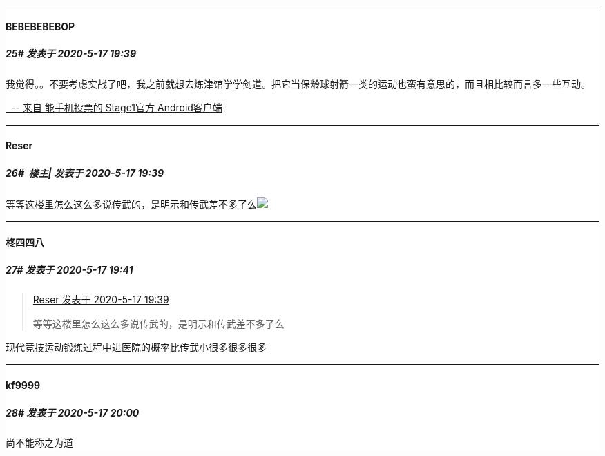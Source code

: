 





-----

####  BEBEBEBEBOP  
##### 25#       发表于 2020-5-17 19:39




我觉得。。不要考虑实战了吧，我之前就想去炼津馆学学剑道。把它当保龄球射箭一类的运动也蛮有意思的，而且相比较而言多一些互动。

[  -- 来自 能手机投票的 Stage1官方 Android客户端](https://www.coolapk.com/apk/140634)







-----

####  Reser  
##### 26#         楼主| 发表于 2020-5-17 19:39




等等这楼里怎么这么多说传武的，是明示和传武差不多了么<img src="https://static.saraba1st.com/image/smiley/face2017/009.gif" referrerpolicy="no-referrer">







-----

####  柊四四八  
##### 27#       发表于 2020-5-17 19:41



<blockquote><a href="httphttps://bbs.saraba1st.com/2b/forum.php?mod=redirect&amp;goto=findpost&amp;pid=47454903&amp;ptid=1935709" target="_blank">Reser 发表于 2020-5-17 19:39</a>

等等这楼里怎么这么多说传武的，是明示和传武差不多了么</blockquote>
现代竞技运动锻炼过程中进医院的概率比传武小很多很多很多







-----

####  kf9999  
##### 28#       发表于 2020-5-17 20:00




尚不能称之为道
